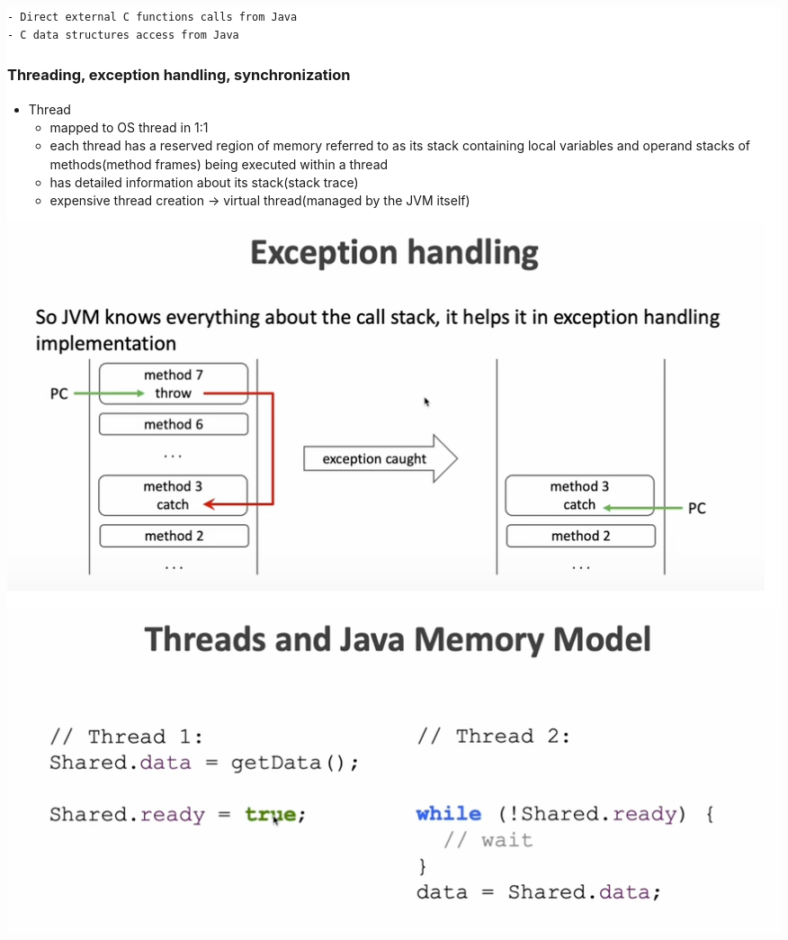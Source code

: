     - Direct external C functions calls from Java
    - C data structures access from Java

### Threading, exception handling, synchronization

- Thread
    - mapped to OS thread in 1:1
    - each thread has a reserved region of memory referred to as its stack containing local variables and
      operand stacks of methods(method frames) being executed within a thread
    - has detailed information about its stack(stack trace)
    - expensive thread creation -> virtual thread(managed by the JVM itself)

![exception_handling.png](images/exception_handling.png)

![threads_and_java_memory_model.png](images/threads_and_java_memory_model.png)
